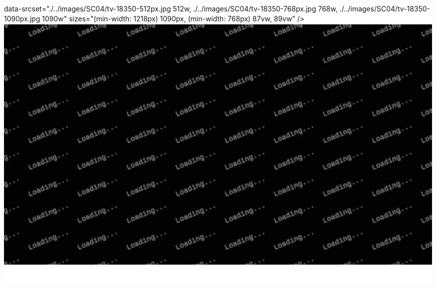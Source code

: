   data-srcset="./../images/SC04/tv-18350-512px.jpg 512w,
  ./../images/SC04/tv-18350-768px.jpg 768w,
  ./../images/SC04/tv-18350-1090px.jpg 1090w"
  sizes="(min-width: 1218px) 1090px,
  (min-width: 768px) 87vw,
  89vw" />
 <img width="100%" height="100%" class="lazyload" src="./../images/loading.jpg"
  data-src="./../images/SC04/bd-18350-1090px.jpg"
  data-srcset="./../images/SC04/bd-18350-512px.jpg 512w,
  ./../images/SC04/bd-18350-768px.jpg 768w,
  ./../images/SC04/bd-18350-1090px.jpg 1090w"
  sizes="(min-width: 1218px) 1090px,
  (min-width: 768px) 87vw,
  89vw" />
</div>

<br>

<div id="container1" class="twentytwenty-container">